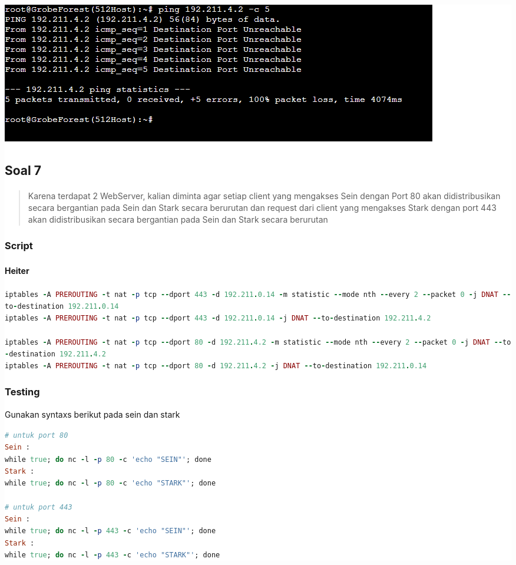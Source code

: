 ![Alt text](<image/Screenshot 2023-12-20 205805.png>)

## Soal 7

> Karena terdapat 2 WebServer, kalian diminta agar setiap client yang mengakses Sein dengan Port 80 akan didistribusikan secara bergantian pada Sein dan Stark secara berurutan dan request dari client yang mengakses Stark dengan port 443 akan didistribusikan secara bergantian pada Sein dan Stark secara berurutan

### Script

#### Heiter

```ruby
iptables -A PREROUTING -t nat -p tcp --dport 443 -d 192.211.0.14 -m statistic --mode nth --every 2 --packet 0 -j DNAT --to-destination 192.211.0.14
iptables -A PREROUTING -t nat -p tcp --dport 443 -d 192.211.0.14 -j DNAT --to-destination 192.211.4.2

iptables -A PREROUTING -t nat -p tcp --dport 80 -d 192.211.4.2 -m statistic --mode nth --every 2 --packet 0 -j DNAT --to-destination 192.211.4.2
iptables -A PREROUTING -t nat -p tcp --dport 80 -d 192.211.4.2 -j DNAT --to-destination 192.211.0.14
```

### Testing

Gunakan syntaxs berikut pada sein dan stark

```ruby
# untuk port 80
Sein :
while true; do nc -l -p 80 -c 'echo "SEIN"'; done
Stark :
while true; do nc -l -p 80 -c 'echo "STARK"'; done

# untuk port 443
Sein :
while true; do nc -l -p 443 -c 'echo "SEIN"'; done
Stark :
while true; do nc -l -p 443 -c 'echo "STARK"'; done
```
